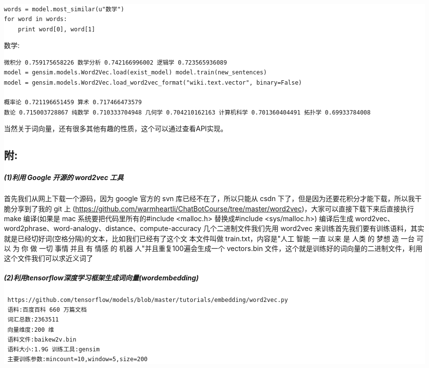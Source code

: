 ```
words = model.most_similar(u"数学") 
for word in words:
	print word[0], word[1]
```

数学:

```
微积分 0.759175658226 数学分析 0.742166996002 逻辑学 0.723565936089
model = gensim.models.Word2Vec.load(exist_model) model.train(new_sentences)
model = gensim.models.Word2Vec.load_word2vec_format("wiki.text.vector", binary=False)
       
概率论 0.721196651459 算术 0.717466473579
数论 0.715003728867 纯数学 0.710333704948 几何学 0.704210162163 计算机科学 0.701360404491 拓扑学 0.69933784008
```

当然关于词向量，还有很多其他有趣的性质，这个可以通过查看API实现。

## 附:
##### (1)利用 Google 开源的 word2vec 工具
首先我们从网上下载一个源码，因为 google 官方的 svn 库已经不在了，所以只能从 csdn 下了，但是因为还要花积分才能下载，所以我干脆分享到了我的 git 上 (https://github.com/warmheartli/ChatBotCourse/tree/master/word2vec)，大家可以直接下载下来后直接执行 make 编译(如果是 mac 系统要把代码里所有的#include <malloc.h> 替换成#include <sys/malloc.h>)
编译后生成 word2vec、word2phrase、word-analogy、distance、compute-accuracy 几个二进制文件我们先用 word2vec 来训练首先我们要有训练语料，其实就是已经切好词(空格分隔)的文本，比如我们已经有了这个文 本文件叫做 train.txt，内容是"人工 智能 一直 以来 是 人类 的 梦想 造 一台 可以 为 你 做 一切 事情 并且 有 情感 的 机器 人"并且重复100遍会生成一个 vectors.bin 文件，这个就是训练好的词向量的二进制文件，利用这个文件我们可以求近义词了
##### (2)利用tensorflow深度学习框架生成词向量(wordembedding)

```
 https://github.com/tensorflow/models/blob/master/tutorials/embedding/word2vec.py
 语料:百度百科 660 万篇文档
 词汇总数:2363511
 向量维度:200 维
 语料文件:baikew2v.bin
 语料大小:1.9G 训练工具:gensim
 主要训练参数:mincount=10,window=5,size=200
 ```
